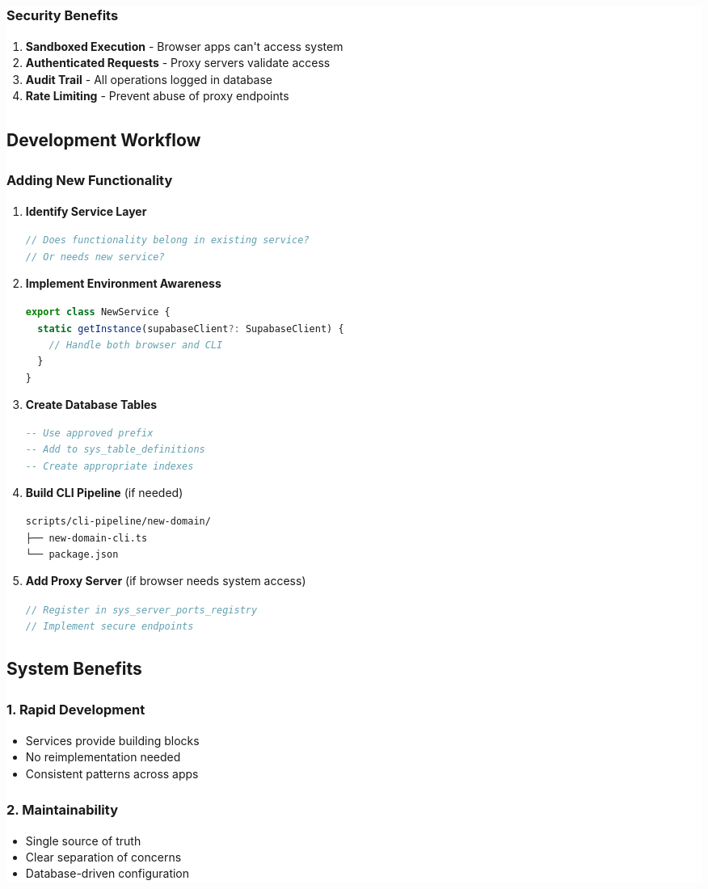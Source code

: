 ### Security Benefits
1. **Sandboxed Execution** - Browser apps can't access system
2. **Authenticated Requests** - Proxy servers validate access
3. **Audit Trail** - All operations logged in database
4. **Rate Limiting** - Prevent abuse of proxy endpoints

## Development Workflow

### Adding New Functionality

1. **Identify Service Layer**
   ```typescript
   // Does functionality belong in existing service?
   // Or needs new service?
   ```

2. **Implement Environment Awareness**
   ```typescript
   export class NewService {
     static getInstance(supabaseClient?: SupabaseClient) {
       // Handle both browser and CLI
     }
   }
   ```

3. **Create Database Tables**
   ```sql
   -- Use approved prefix
   -- Add to sys_table_definitions
   -- Create appropriate indexes
   ```

4. **Build CLI Pipeline** (if needed)
   ```bash
   scripts/cli-pipeline/new-domain/
   ├── new-domain-cli.ts
   └── package.json
   ```

5. **Add Proxy Server** (if browser needs system access)
   ```typescript
   // Register in sys_server_ports_registry
   // Implement secure endpoints
   ```

## System Benefits

### 1. **Rapid Development**
- Services provide building blocks
- No reimplementation needed
- Consistent patterns across apps

### 2. **Maintainability**
- Single source of truth
- Clear separation of concerns
- Database-driven configuration
